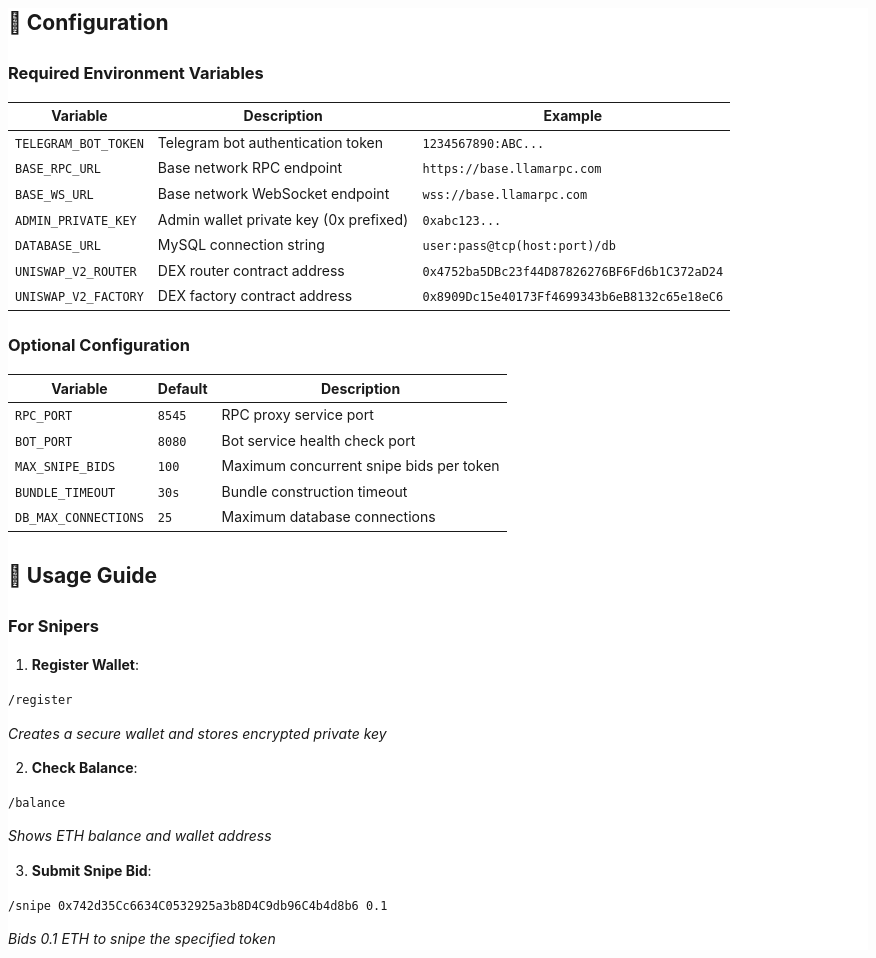 ## 🔧 Configuration

### Required Environment Variables

| Variable | Description | Example |
|----------|-------------|---------|
| `TELEGRAM_BOT_TOKEN` | Telegram bot authentication token | `1234567890:ABC...` |
| `BASE_RPC_URL` | Base network RPC endpoint | `https://base.llamarpc.com` |
| `BASE_WS_URL` | Base network WebSocket endpoint | `wss://base.llamarpc.com` |
| `ADMIN_PRIVATE_KEY` | Admin wallet private key (0x prefixed) | `0xabc123...` |
| `DATABASE_URL` | MySQL connection string | `user:pass@tcp(host:port)/db` |
| `UNISWAP_V2_ROUTER` | DEX router contract address | `0x4752ba5DBc23f44D87826276BF6Fd6b1C372aD24` |
| `UNISWAP_V2_FACTORY` | DEX factory contract address | `0x8909Dc15e40173Ff4699343b6eB8132c65e18eC6` |

### Optional Configuration

| Variable | Default | Description |
|----------|---------|-------------|
| `RPC_PORT` | `8545` | RPC proxy service port |
| `BOT_PORT` | `8080` | Bot service health check port |
| `MAX_SNIPE_BIDS` | `100` | Maximum concurrent snipe bids per token |
| `BUNDLE_TIMEOUT` | `30s` | Bundle construction timeout |
| `DB_MAX_CONNECTIONS` | `25` | Maximum database connections |

## 📱 Usage Guide

### For Snipers

1. **Register Wallet**:
```
/register
```
*Creates a secure wallet and stores encrypted private key*

2. **Check Balance**:
```
/balance
```
*Shows ETH balance and wallet address*

3. **Submit Snipe Bid**:
```
/snipe 0x742d35Cc6634C0532925a3b8D4C9db96C4b4d8b6 0.1
```
*Bids 0.1 ETH to snipe the specified token*
